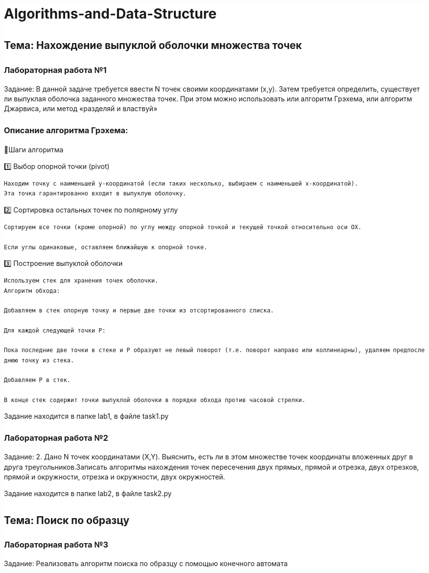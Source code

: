 # Algorithms-and-Data-Structure

## Тема: Нахождение выпуклой оболочки множества точек
### Лабораторная работа №1
Задание: В данной задаче требуется ввести N точек своими координатами (x,y). Затем требуется определить, существует ли выпуклая оболочка заданного множества точек. При этом можно использовать 
или алгоритм Грэхема, или алгоритм Джарвиса, или метод «разделяй и властвуй»

### Описание алгоритма Грэхема:
📌Шаги алгоритма

1️⃣ Выбор опорной точки (pivot)

    Находим точку с наименьшей y-координатой (если таких несколько, выбираем с наименьшей x-координатой).
    Эта точка гарантированно входит в выпуклую оболочку.

2️⃣ Сортировка остальных точек по полярному углу

    Сортируем все точки (кроме опорной) по углу между опорной точкой и текущей точкой относительно оси OX.
    
    Если углы одинаковые, оставляем ближайшую к опорной точке.

3️⃣ Построение выпуклой оболочки

    Используем стек для хранения точек оболочки.
    Алгоритм обхода:
    
    Добавляем в стек опорную точку и первые две точки из отсортированного списка.
    
    Для каждой следующей точки P:
    
    Пока последние две точки в стеке и P образуют не левый поворот (т.е. поворот направо или коллинеарны), удаляем предпоследнюю точку из стека.
    
    Добавляем P в стек.
    
    В конце стек содержит точки выпуклой оболочки в порядке обхода против часовой стрелки.



Задание находится в папке lab1, в файле task1.py

### Лабораторная работа №2
Задание: 2.	Дано N точек координатами (X,Y). Выяснить, есть ли в этом множестве точек координаты вложенных друг в друга треугольников.Записать алгоритмы нахождения точек пересечения двух прямых,
прямой и отрезка, двух отрезков, прямой и окружности, отрезка и окружности, двух окружностей.

Задание находится в папке lab2, в файле task2.py

## Тема: Поиск по образцу
### Лабораторная работа №3
Задание:	Реализовать алгоритм поиска по образцу с помощью конечного автомата
